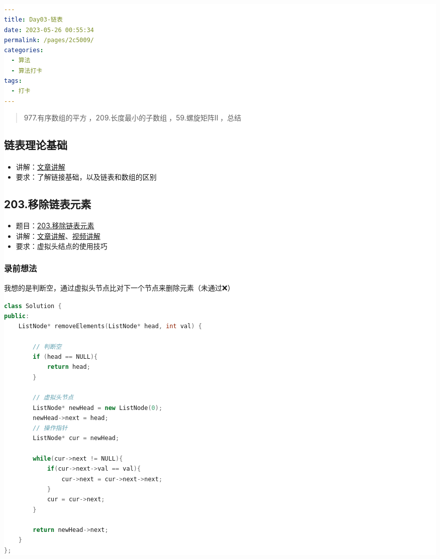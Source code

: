 ```yaml
---
title: Day03-链表
date: 2023-05-26 00:55:34
permalink: /pages/2c5009/
categories:
  - 算法
  - 算法打卡
tags:
  - 打卡
---
```


> 977.有序数组的平方 ，209.长度最小的子数组 ，59.螺旋矩阵II ，总结





## 链表理论基础

+ 讲解：[文章讲解](https://programmercarl.com/%E9%93%BE%E8%A1%A8%E7%90%86%E8%AE%BA%E5%9F%BA%E7%A1%80.html)
+ 要求：了解链接基础，以及链表和数组的区别 

## 203.移除链表元素

+ 题目：[203.移除链表元素 ](https://leetcode.cn/problems/remove-linked-list-elements/)
+ 讲解：[文章讲解](https://programmercarl.com/0203.%E7%A7%BB%E9%99%A4%E9%93%BE%E8%A1%A8%E5%85%83%E7%B4%A0.html)、[视频讲解](https://www.bilibili.com/video/BV18B4y1s7R9/)
+ 要求：虚拟头结点的使用技巧



### 录前想法

我想的是判断空，通过虚拟头节点比对下一个节点来删除元素（未通过:x:）

```cpp
class Solution {
public:
    ListNode* removeElements(ListNode* head, int val) {

        // 判断空
        if (head == NULL){
            return head;
        }

        // 虚拟头节点
        ListNode* newHead = new ListNode(0);
        newHead->next = head;
        // 操作指针
        ListNode* cur = newHead;

        while(cur->next != NULL){
            if(cur->next->val == val){
                cur->next = cur->next->next;
            }
            cur = cur->next;
        } 

        return newHead->next;
    }
};
```
